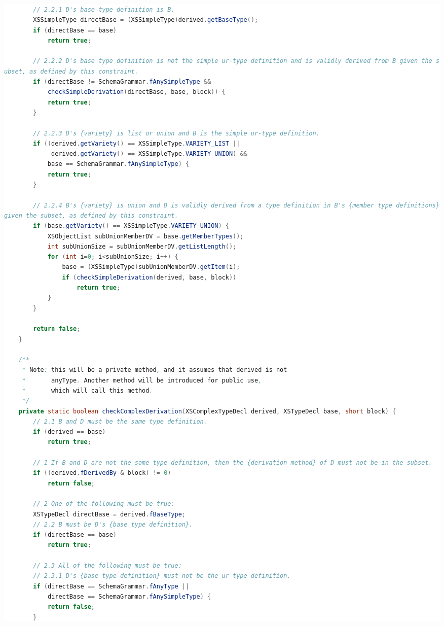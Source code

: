 ```java
        // 2.2.1 D's base type definition is B.
        XSSimpleType directBase = (XSSimpleType)derived.getBaseType();
        if (directBase == base)
            return true;

        // 2.2.2 D's base type definition is not the simple ur-type definition and is validly derived from B given the subset, as defined by this constraint.
        if (directBase != SchemaGrammar.fAnySimpleType &&
            checkSimpleDerivation(directBase, base, block)) {
            return true;
        }

        // 2.2.3 D's {variety} is list or union and B is the simple ur-type definition.
        if ((derived.getVariety() == XSSimpleType.VARIETY_LIST ||
             derived.getVariety() == XSSimpleType.VARIETY_UNION) &&
            base == SchemaGrammar.fAnySimpleType) {
            return true;
        }

        // 2.2.4 B's {variety} is union and D is validly derived from a type definition in B's {member type definitions} given the subset, as defined by this constraint.
        if (base.getVariety() == XSSimpleType.VARIETY_UNION) {
            XSObjectList subUnionMemberDV = base.getMemberTypes();
            int subUnionSize = subUnionMemberDV.getListLength();
            for (int i=0; i<subUnionSize; i++) {
                base = (XSSimpleType)subUnionMemberDV.getItem(i);
                if (checkSimpleDerivation(derived, base, block))
                    return true;
            }
        }

        return false;
    }

    /**
     * Note: this will be a private method, and it assumes that derived is not
     *       anyType. Another method will be introduced for public use,
     *       which will call this method.
     */
    private static boolean checkComplexDerivation(XSComplexTypeDecl derived, XSTypeDecl base, short block) {
        // 2.1 B and D must be the same type definition.
        if (derived == base)
            return true;

        // 1 If B and D are not the same type definition, then the {derivation method} of D must not be in the subset.
        if ((derived.fDerivedBy & block) != 0)
            return false;

        // 2 One of the following must be true:
        XSTypeDecl directBase = derived.fBaseType;
        // 2.2 B must be D's {base type definition}.
        if (directBase == base)
            return true;

        // 2.3 All of the following must be true:
        // 2.3.1 D's {base type definition} must not be the ur-type definition.
        if (directBase == SchemaGrammar.fAnyType ||
            directBase == SchemaGrammar.fAnySimpleType) {
            return false;
        }

```